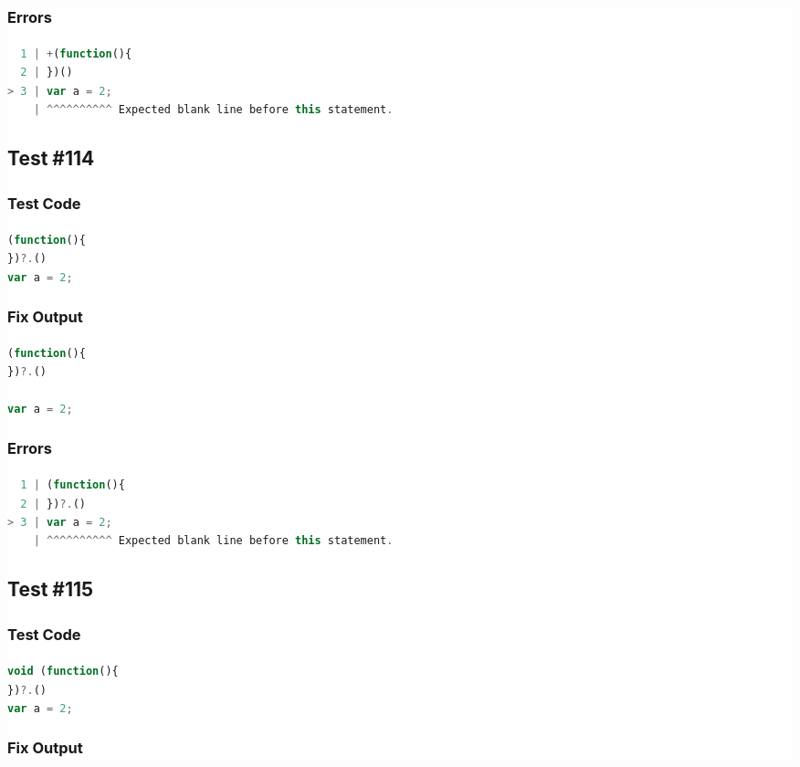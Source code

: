 ### Errors


```ts
  1 | +(function(){
  2 | })()
> 3 | var a = 2;
    | ^^^^^^^^^^ Expected blank line before this statement.
```

## Test #114

### Test Code


```ts
(function(){
})?.()
var a = 2;
```

### Fix Output


```ts
(function(){
})?.()

var a = 2;
```

### Errors


```ts
  1 | (function(){
  2 | })?.()
> 3 | var a = 2;
    | ^^^^^^^^^^ Expected blank line before this statement.
```

## Test #115

### Test Code


```ts
void (function(){
})?.()
var a = 2;
```

### Fix Output

